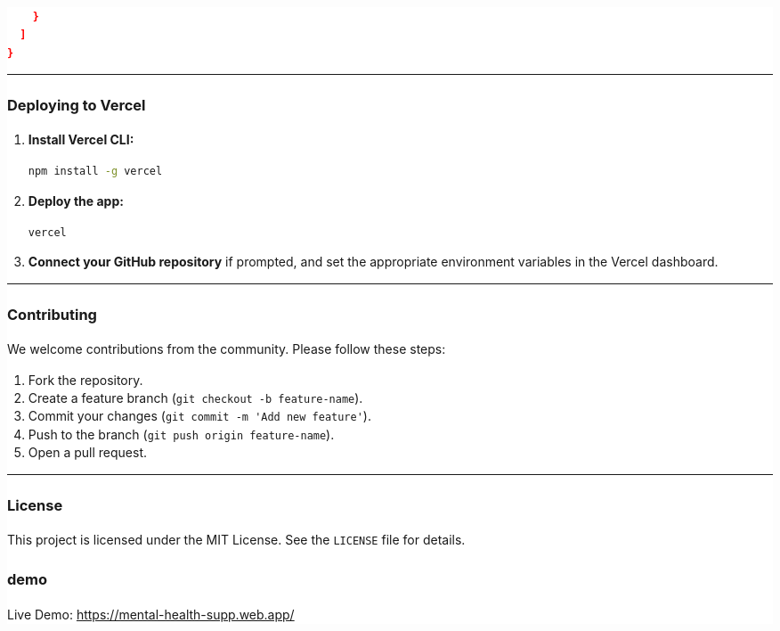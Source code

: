 ```json
    }
  ]
}
```

---

### Deploying to Vercel

1. **Install Vercel CLI:**
   ```bash
   npm install -g vercel
   ```

2. **Deploy the app:**
   ```bash
   vercel
   ```

3. **Connect your GitHub repository** if prompted, and set the appropriate environment variables in the Vercel dashboard.

---

### Contributing

We welcome contributions from the community. Please follow these steps:

1. Fork the repository.
2. Create a feature branch (`git checkout -b feature-name`).
3. Commit your changes (`git commit -m 'Add new feature'`).
4. Push to the branch (`git push origin feature-name`).
5. Open a pull request.

---

### License

This project is licensed under the MIT License. See the `LICENSE` file for details.

### demo
Live Demo: https://mental-health-supp.web.app/

